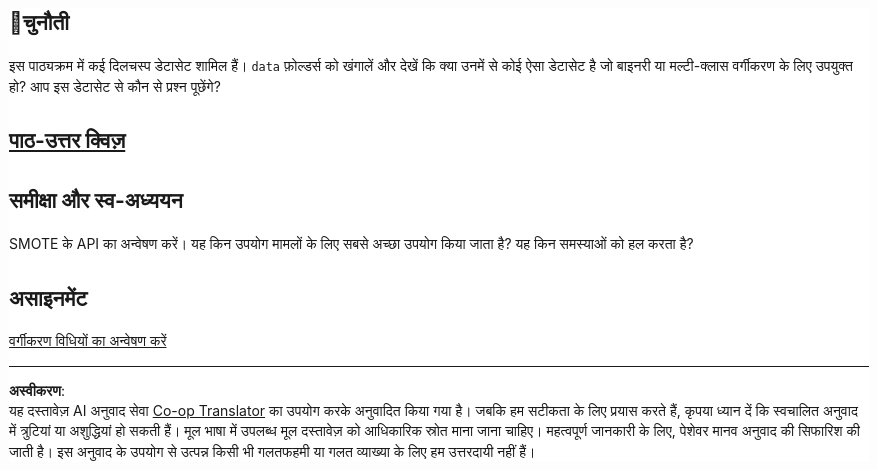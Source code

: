 ## 🚀चुनौती

इस पाठ्यक्रम में कई दिलचस्प डेटासेट शामिल हैं। `data` फ़ोल्डर्स को खंगालें और देखें कि क्या उनमें से कोई ऐसा डेटासेट है जो बाइनरी या मल्टी-क्लास वर्गीकरण के लिए उपयुक्त हो? आप इस डेटासेट से कौन से प्रश्न पूछेंगे?

## [पाठ-उत्तर क्विज़](https://ff-quizzes.netlify.app/en/ml/)

## समीक्षा और स्व-अध्ययन

SMOTE के API का अन्वेषण करें। यह किन उपयोग मामलों के लिए सबसे अच्छा उपयोग किया जाता है? यह किन समस्याओं को हल करता है?

## असाइनमेंट 

[वर्गीकरण विधियों का अन्वेषण करें](assignment.md)

---

**अस्वीकरण**:  
यह दस्तावेज़ AI अनुवाद सेवा [Co-op Translator](https://github.com/Azure/co-op-translator) का उपयोग करके अनुवादित किया गया है। जबकि हम सटीकता के लिए प्रयास करते हैं, कृपया ध्यान दें कि स्वचालित अनुवाद में त्रुटियां या अशुद्धियां हो सकती हैं। मूल भाषा में उपलब्ध मूल दस्तावेज़ को आधिकारिक स्रोत माना जाना चाहिए। महत्वपूर्ण जानकारी के लिए, पेशेवर मानव अनुवाद की सिफारिश की जाती है। इस अनुवाद के उपयोग से उत्पन्न किसी भी गलतफहमी या गलत व्याख्या के लिए हम उत्तरदायी नहीं हैं।  